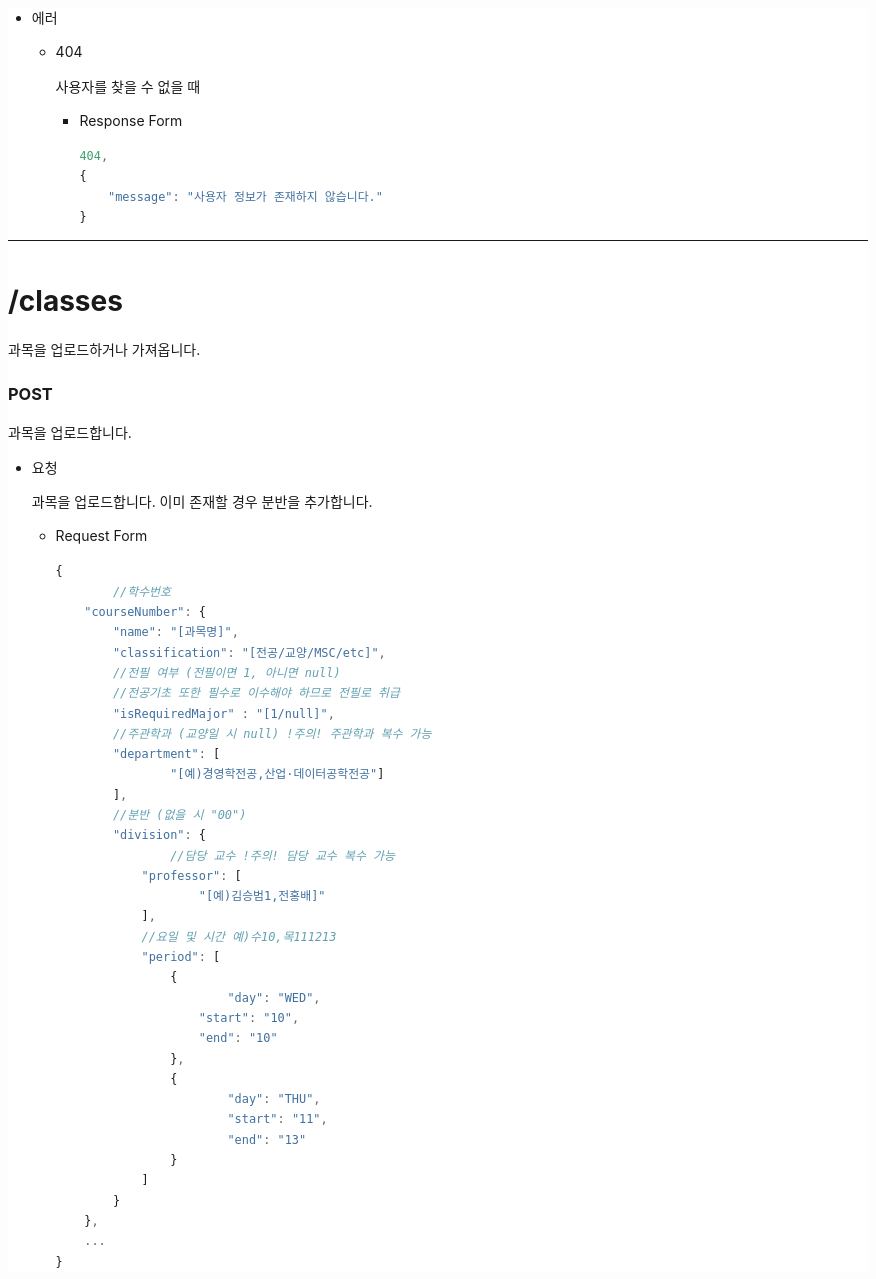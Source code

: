 - 에러
    - 404
        
        사용자를 찾을 수 없을 때
        
        - Response Form
            
            ```jsx
            404,
            {
            	"message": "사용자 정보가 존재하지 않습니다."
            }
            ```
            

---

# /classes

과목을 업로드하거나 가져옵니다.

### POST

과목을 업로드합니다.

- 요청
    
    과목을 업로드합니다. 이미 존재할 경우 분반을 추가합니다.
    
    - Request Form
        
        ```jsx
        {
        		//학수번호
            "courseNumber": {
                "name": "[과목명]",
                "classification": "[전공/교양/MSC/etc]",
                //전필 여부 (전필이면 1, 아니면 null)
                //전공기초 또한 필수로 이수해야 하므로 전필로 취급
                "isRequiredMajor" : "[1/null]",
                //주관학과 (교양일 시 null) !주의! 주관학과 복수 가능
                "department": [
        		        "[예)경영학전공,산업·데이터공학전공"]
                ],
                //분반 (없을 시 "00")
                "division": {
        		        //담당 교수 !주의! 담당 교수 복수 가능
                    "professor": [
        		            "[예)김승범1,전홍배]"
                    ],
                    //요일 및 시간 예)수10,목111213
                    "period": [
                        {  
        		                "day": "WED",
                            "start": "10",
                            "end": "10"
                        },
                        {
        		                "day": "THU",
        		                "start": "11",
        		                "end": "13"
                        }
                    ]
                }
            },
            ...
        }